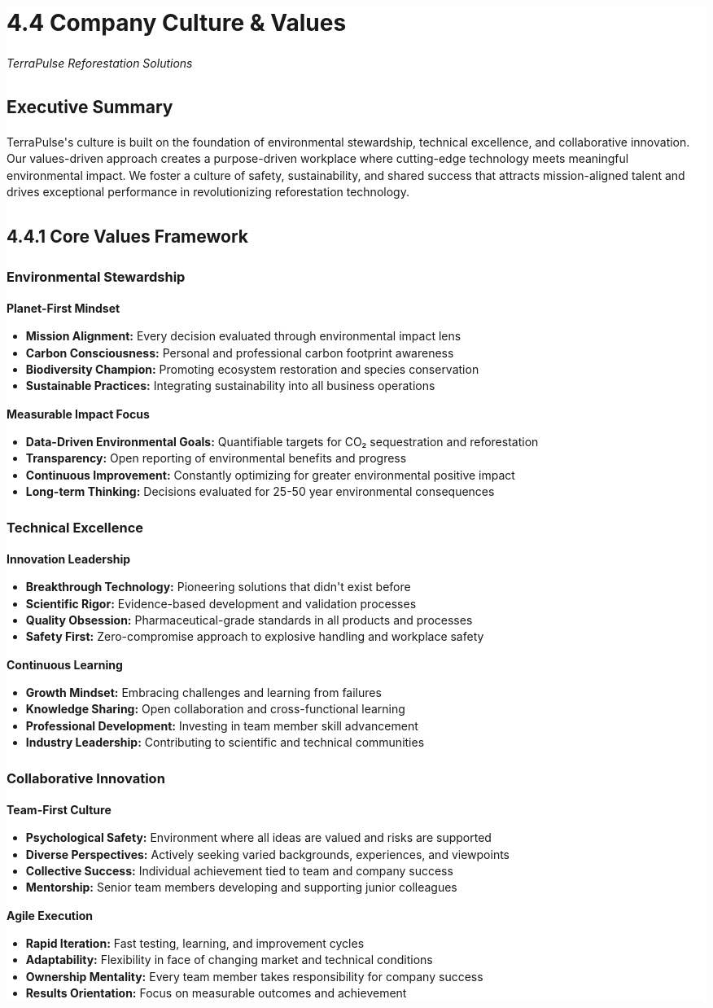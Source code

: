 # 4.4 Company Culture & Values
*TerraPulse Reforestation Solutions*

## Executive Summary

TerraPulse's culture is built on the foundation of environmental stewardship, technical excellence, and collaborative innovation. Our values-driven approach creates a purpose-driven workplace where cutting-edge technology meets meaningful environmental impact. We foster a culture of safety, sustainability, and shared success that attracts mission-aligned talent and drives exceptional performance in revolutionizing reforestation technology.

## 4.4.1 Core Values Framework

### Environmental Stewardship
**Planet-First Mindset**
- **Mission Alignment:** Every decision evaluated through environmental impact lens
- **Carbon Consciousness:** Personal and professional carbon footprint awareness
- **Biodiversity Champion:** Promoting ecosystem restoration and species conservation
- **Sustainable Practices:** Integrating sustainability into all business operations

**Measurable Impact Focus**
- **Data-Driven Environmental Goals:** Quantifiable targets for CO₂ sequestration and reforestation
- **Transparency:** Open reporting of environmental benefits and progress
- **Continuous Improvement:** Constantly optimizing for greater environmental positive impact
- **Long-term Thinking:** Decisions evaluated for 25-50 year environmental consequences

### Technical Excellence
**Innovation Leadership**
- **Breakthrough Technology:** Pioneering solutions that didn't exist before
- **Scientific Rigor:** Evidence-based development and validation processes
- **Quality Obsession:** Pharmaceutical-grade standards in all products and processes
- **Safety First:** Zero-compromise approach to explosive handling and workplace safety

**Continuous Learning**
- **Growth Mindset:** Embracing challenges and learning from failures
- **Knowledge Sharing:** Open collaboration and cross-functional learning
- **Professional Development:** Investing in team member skill advancement
- **Industry Leadership:** Contributing to scientific and technical communities

### Collaborative Innovation
**Team-First Culture**
- **Psychological Safety:** Environment where all ideas are valued and risks are supported
- **Diverse Perspectives:** Actively seeking varied backgrounds, experiences, and viewpoints
- **Collective Success:** Individual achievement tied to team and company success
- **Mentorship:** Senior team members developing and supporting junior colleagues

**Agile Execution**
- **Rapid Iteration:** Fast testing, learning, and improvement cycles
- **Adaptability:** Flexibility in face of changing market and technical conditions
- **Ownership Mentality:** Every team member takes responsibility for company success
- **Results Orientation:** Focus on measurable outcomes and achievement
